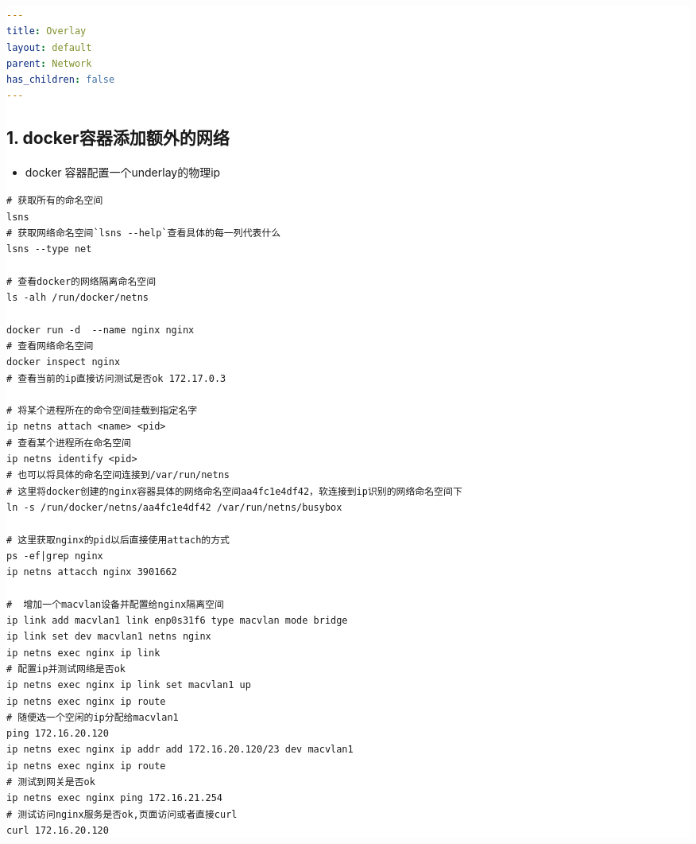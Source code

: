 ```yaml
---
title: Overlay
layout: default
parent: Network
has_children: false
---
```


## 1. docker容器添加额外的网络

- docker 容器配置一个underlay的物理ip

```shell
# 获取所有的命名空间
lsns
# 获取网络命名空间`lsns --help`查看具体的每一列代表什么
lsns --type net

# 查看docker的网络隔离命名空间
ls -alh /run/docker/netns

docker run -d  --name nginx nginx
# 查看网络命名空间
docker inspect nginx
# 查看当前的ip直接访问测试是否ok 172.17.0.3

# 将某个进程所在的命令空间挂载到指定名字
ip netns attach <name> <pid>
# 查看某个进程所在命名空间
ip netns identify <pid>
# 也可以将具体的命名空间连接到/var/run/netns
# 这里将docker创建的nginx容器具体的网络命名空间aa4fc1e4df42，软连接到ip识别的网络命名空间下
ln -s /run/docker/netns/aa4fc1e4df42 /var/run/netns/busybox     

# 这里获取nginx的pid以后直接使用attach的方式
ps -ef|grep nginx
ip netns attacch nginx 3901662

#  增加一个macvlan设备并配置给nginx隔离空间
ip link add macvlan1 link enp0s31f6 type macvlan mode bridge
ip link set dev macvlan1 netns nginx
ip netns exec nginx ip link
# 配置ip并测试网络是否ok
ip netns exec nginx ip link set macvlan1 up
ip netns exec nginx ip route
# 随便选一个空闲的ip分配给macvlan1
ping 172.16.20.120
ip netns exec nginx ip addr add 172.16.20.120/23 dev macvlan1
ip netns exec nginx ip route
# 测试到网关是否ok 
ip netns exec nginx ping 172.16.21.254
# 测试访问nginx服务是否ok,页面访问或者直接curl
curl 172.16.20.120
```
